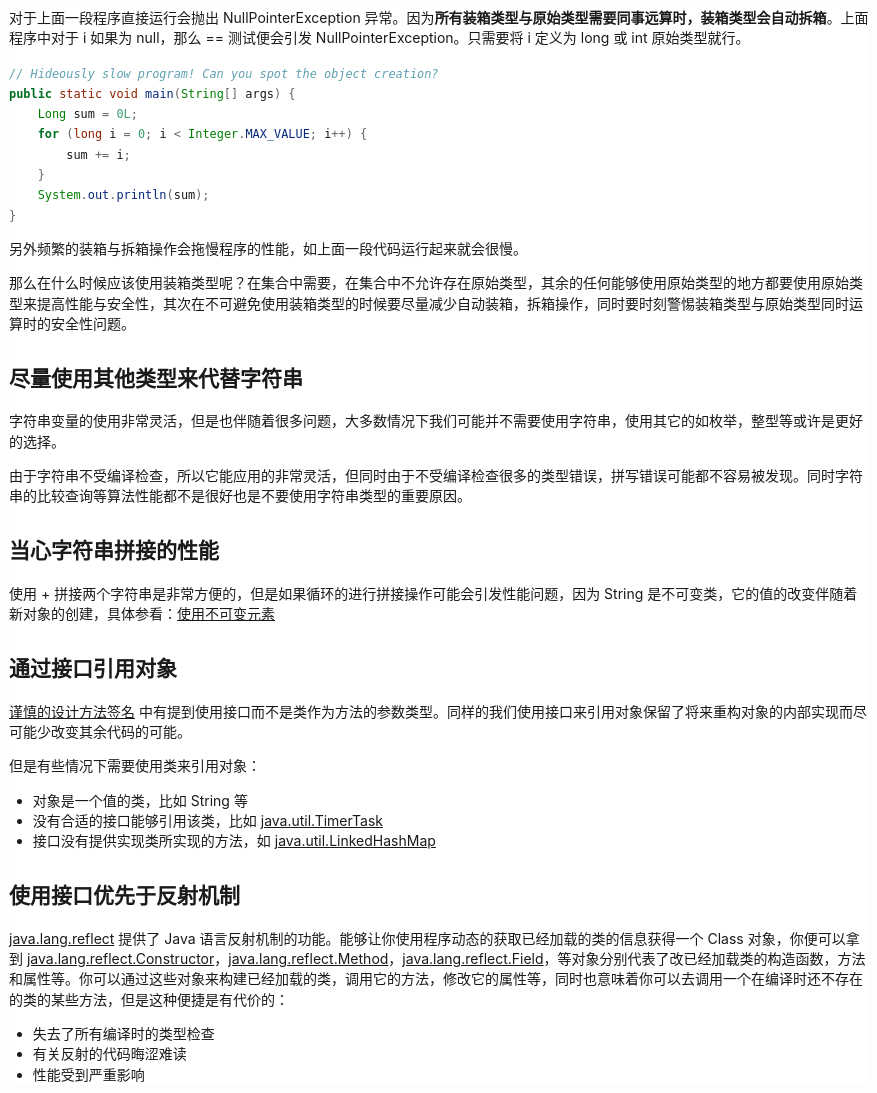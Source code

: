 对于上面一段程序直接运行会抛出 NullPointerException 异常。因为**所有装箱类型与原始类型需要同事远算时，装箱类型会自动拆箱**。上面程序中对于 i 如果为 null，那么 == 测试便会引发 NullPointerException。只需要将 i 定义为 long 或 int 原始类型就行。

```java
// Hideously slow program! Can you spot the object creation?
public static void main(String[] args) {
	Long sum = 0L;
	for (long i = 0; i < Integer.MAX_VALUE; i++) {
		sum += i;
	}
	System.out.println(sum);
}
```

另外频繁的装箱与拆箱操作会拖慢程序的性能，如上面一段代码运行起来就会很慢。

那么在什么时候应该使用装箱类型呢？在集合中需要，在集合中不允许存在原始类型，其余的任何能够使用原始类型的地方都要使用原始类型来提高性能与安全性，其次在不可避免使用装箱类型的时候要尽量减少自动装箱，拆箱操作，同时要时刻警惕装箱类型与原始类型同时运算时的安全性问题。

## 尽量使用其他类型来代替字符串

字符串变量的使用非常灵活，但是也伴随着很多问题，大多数情况下我们可能并不需要使用字符串，使用其它的如枚举，整型等或许是更好的选择。

由于字符串不受编译检查，所以它能应用的非常灵活，但同时由于不受编译检查很多的类型错误，拼写错误可能都不容易被发现。同时字符串的比较查询等算法性能都不是很好也是不要使用字符串类型的重要原因。

## 当心字符串拼接的性能

使用 + 拼接两个字符串是非常方便的，但是如果循环的进行拼接操作可能会引发性能问题，因为 String 是不可变类，它的值的改变伴随着新对象的创建，具体参看：[使用不可变元素](http://timqi.com/2016/08/16/effective-java-classes-interfaces/#使用不可变元素)

## 通过接口引用对象

[谨慎的设计方法签名](http://timqi.com/2016/08/19/Effective-Java-Method/#谨慎的设计方法签名) 中有提到使用接口而不是类作为方法的参数类型。同样的我们使用接口来引用对象保留了将来重构对象的内部实现而尽可能少改变其余代码的可能。

但是有些情况下需要使用类来引用对象：

- 对象是一个值的类，比如 String 等
- 没有合适的接口能够引用该类，比如 [java.util.TimerTask](https://github.com/openjdk-mirror/jdk7u-jdk/blob/master/src/share/classes/java/util/TimerTask.java#L36)
- 接口没有提供实现类所实现的方法，如 [java.util.LinkedHashMap](https://github.com/openjdk-mirror/jdk7u-jdk/blob/master/src/share/classes/java/util/LinkedHashMap.java#L147)

## 使用接口优先于反射机制

[java.lang.reflect](https://github.com/openjdk-mirror/jdk7u-jdk/tree/master/src/share/classes/java/lang/reflect) 提供了 Java 语言反射机制的功能。能够让你使用程序动态的获取已经加载的类的信息获得一个 Class 对象，你便可以拿到 [java.lang.reflect.Constructor](https://github.com/openjdk-mirror/jdk7u-jdk/blob/master/src/share/classes/java/lang/reflect/Constructor.java)，[java.lang.reflect.Method](https://github.com/openjdk-mirror/jdk7u-jdk/blob/master/src/share/classes/java/lang/reflect/Method.java)，[java.lang.reflect.Field](https://github.com/openjdk-mirror/jdk7u-jdk/blob/master/src/share/classes/java/lang/reflect/Field.java)，等对象分别代表了改已经加载类的构造函数，方法和属性等。你可以通过这些对象来构建已经加载的类，调用它的方法，修改它的属性等，同时也意味着你可以去调用一个在编译时还不存在的类的某些方法，但是这种便捷是有代价的：

- 失去了所有编译时的类型检查
- 有关反射的代码晦涩难读
- 性能受到严重影响
